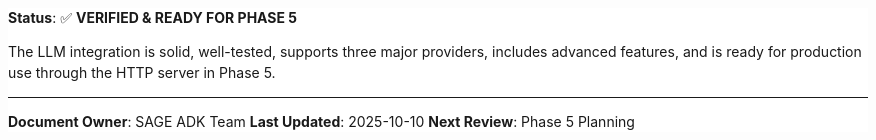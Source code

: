 **Status**: ✅ **VERIFIED & READY FOR PHASE 5**

The LLM integration is solid, well-tested, supports three major providers, includes advanced features, and is ready for production use through the HTTP server in Phase 5.

---

**Document Owner**: SAGE ADK Team
**Last Updated**: 2025-10-10
**Next Review**: Phase 5 Planning
